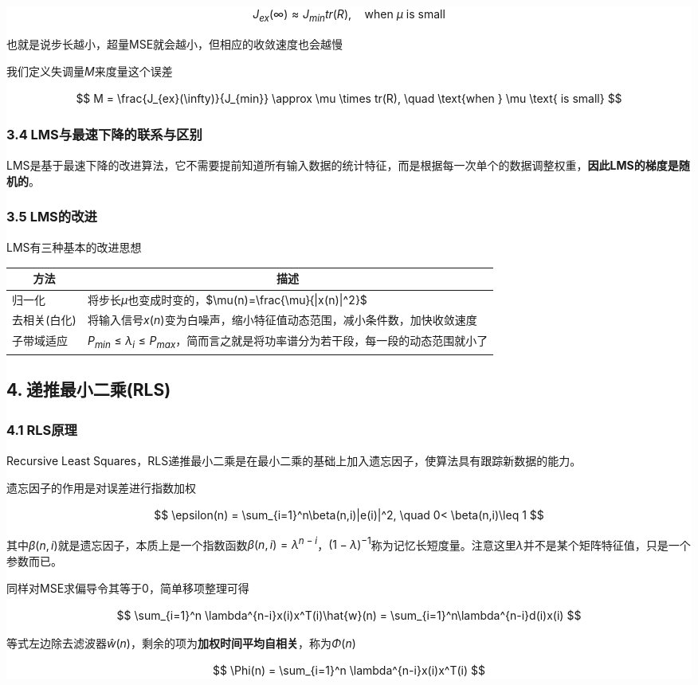$$
J_{ex}(\infty) \approx J_{min}tr(R),\quad \text{when }\mu \text{ is small}
$$

也就是说步长越小，超量MSE就会越小，但相应的收敛速度也会越慢

我们定义失调量$M$来度量这个误差

$$
M = \frac{J_{ex}(\infty)}{J_{min}} \approx \mu \times tr(R), \quad \text{when } \mu \text{ is small}
$$

### 3.4 LMS与最速下降的联系与区别

LMS是基于最速下降的改进算法，它不需要提前知道所有输入数据的统计特征，而是根据每一次单个的数据调整权重，**因此LMS的梯度是随机的**。

### 3.5 LMS的改进

LMS有三种基本的改进思想

| 方法 | 描述 |
|---|---|
| 归一化 | 将步长$\mu$也变成时变的，$\mu(n)=\frac{\mu}{\|x(n)\|^2}$ |
| 去相关(白化) | 将输入信号$x(n)$变为白噪声，缩小特征值动态范围，减小条件数，加快收敛速度 |
| 子带域适应 | $P_{min}\leq \lambda_i\leq P_{max}$，简而言之就是将功率谱分为若干段，每一段的动态范围就小了 |

## 4. 递推最小二乘(RLS)

### 4.1 RLS原理

Recursive Least Squares，RLS递推最小二乘是在最小二乘的基础上加入遗忘因子，使算法具有跟踪新数据的能力。

遗忘因子的作用是对误差进行指数加权

$$
\epsilon(n) = \sum_{i=1}^n\beta(n,i)|e(i)|^2, \quad 0< \beta(n,i)\leq 1
$$

其中$\beta(n,i)$就是遗忘因子，本质上是一个指数函数$\beta(n,i) = \lambda^{n-i}$，$(1-\lambda)^{-1}$称为记忆长短度量。注意这里$\lambda$并不是某个矩阵特征值，只是一个参数而已。

同样对MSE求偏导令其等于0，简单移项整理可得

$$
\sum_{i=1}^n \lambda^{n-i}x(i)x^T(i)\hat{w}(n) = \sum_{i=1}^n\lambda^{n-i}d(i)x(i)
$$

等式左边除去滤波器$\hat{w}(n)$，剩余的项为**加权时间平均自相关**，称为$\Phi(n)$

$$
\Phi(n) = \sum_{i=1}^n \lambda^{n-i}x(i)x^T(i)
$$
